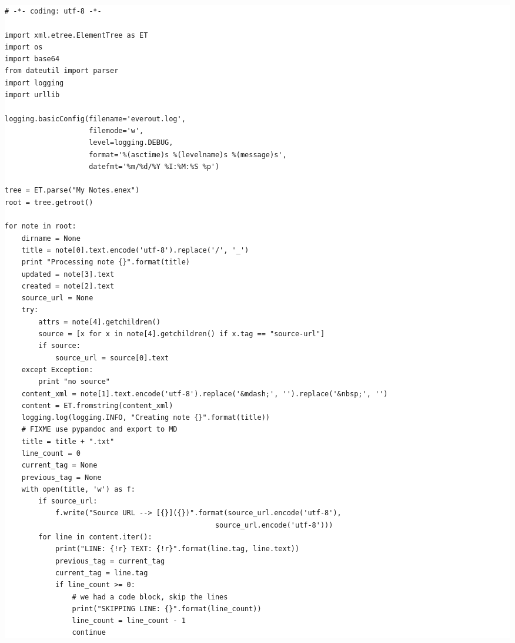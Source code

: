 	# -*- coding: utf-8 -*-

	import xml.etree.ElementTree as ET
	import os
	import base64
	from dateutil import parser
	import logging
	import urllib

	logging.basicConfig(filename='everout.log',
						filemode='w',
						level=logging.DEBUG,
						format='%(asctime)s %(levelname)s %(message)s',
						datefmt='%m/%d/%Y %I:%M:%S %p')

	tree = ET.parse("My Notes.enex")
	root = tree.getroot()

	for note in root:
		dirname = None
		title = note[0].text.encode('utf-8').replace('/', '_')
		print "Processing note {}".format(title)
		updated = note[3].text
		created = note[2].text
		source_url = None
		try:
			attrs = note[4].getchildren()
			source = [x for x in note[4].getchildren() if x.tag == "source-url"]
			if source:
				source_url = source[0].text
		except Exception:
			print "no source"
		content_xml = note[1].text.encode('utf-8').replace('&mdash;', '').replace('&nbsp;', '')
		content = ET.fromstring(content_xml)
		logging.log(logging.INFO, "Creating note {}".format(title))
		# FIXME use pypandoc and export to MD
		title = title + ".txt"
		line_count = 0
		current_tag = None
		previous_tag = None
		with open(title, 'w') as f:
			if source_url:
				f.write("Source URL --> [{}]({})".format(source_url.encode('utf-8'),
													  source_url.encode('utf-8')))
			for line in content.iter():
				print("LINE: {!r} TEXT: {!r}".format(line.tag, line.text))
				previous_tag = current_tag
				current_tag = line.tag
				if line_count >= 0:
					# we had a code block, skip the lines
					print("SKIPPING LINE: {}".format(line_count))
					line_count = line_count - 1
					continue
